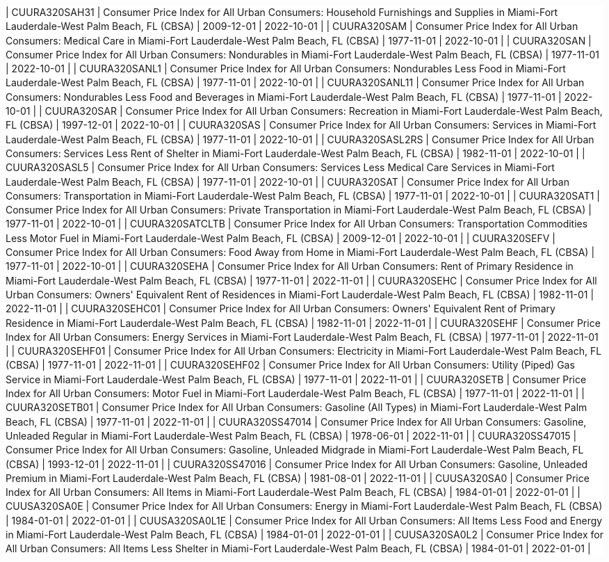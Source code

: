 | CUURA320SAH31   | Consumer Price Index for All Urban Consumers: Household Furnishings and Supplies in Miami-Fort Lauderdale-West Palm Beach, FL (CBSA)           | 2009-12-01          | 2022-10-01        |
| CUURA320SAM     | Consumer Price Index for All Urban Consumers: Medical Care in Miami-Fort Lauderdale-West Palm Beach, FL (CBSA)                                 | 1977-11-01          | 2022-10-01        |
| CUURA320SAN     | Consumer Price Index for All Urban Consumers: Nondurables in Miami-Fort Lauderdale-West Palm Beach, FL (CBSA)                                  | 1977-11-01          | 2022-10-01        |
| CUURA320SANL1   | Consumer Price Index for All Urban Consumers: Nondurables Less Food in Miami-Fort Lauderdale-West Palm Beach, FL (CBSA)                        | 1977-11-01          | 2022-10-01        |
| CUURA320SANL11  | Consumer Price Index for All Urban Consumers: Nondurables Less Food and Beverages in Miami-Fort Lauderdale-West Palm Beach, FL (CBSA)          | 1977-11-01          | 2022-10-01        |
| CUURA320SAR     | Consumer Price Index for All Urban Consumers: Recreation in Miami-Fort Lauderdale-West Palm Beach, FL (CBSA)                                   | 1997-12-01          | 2022-10-01        |
| CUURA320SAS     | Consumer Price Index for All Urban Consumers: Services in Miami-Fort Lauderdale-West Palm Beach, FL (CBSA)                                     | 1977-11-01          | 2022-10-01        |
| CUURA320SASL2RS | Consumer Price Index for All Urban Consumers: Services Less Rent of Shelter in Miami-Fort Lauderdale-West Palm Beach, FL (CBSA)                | 1982-11-01          | 2022-10-01        |
| CUURA320SASL5   | Consumer Price Index for All Urban Consumers: Services Less Medical Care Services in Miami-Fort Lauderdale-West Palm Beach, FL (CBSA)          | 1977-11-01          | 2022-10-01        |
| CUURA320SAT     | Consumer Price Index for All Urban Consumers: Transportation in Miami-Fort Lauderdale-West Palm Beach, FL (CBSA)                               | 1977-11-01          | 2022-10-01        |
| CUURA320SAT1    | Consumer Price Index for All Urban Consumers: Private Transportation in Miami-Fort Lauderdale-West Palm Beach, FL (CBSA)                       | 1977-11-01          | 2022-10-01        |
| CUURA320SATCLTB | Consumer Price Index for All Urban Consumers: Transportation Commodities Less Motor Fuel in Miami-Fort Lauderdale-West Palm Beach, FL (CBSA)   | 2009-12-01          | 2022-10-01        |
| CUURA320SEFV    | Consumer Price Index for All Urban Consumers: Food Away from Home in Miami-Fort Lauderdale-West Palm Beach, FL (CBSA)                          | 1977-11-01          | 2022-10-01        |
| CUURA320SEHA    | Consumer Price Index for All Urban Consumers: Rent of Primary Residence in Miami-Fort Lauderdale-West Palm Beach, FL (CBSA)                    | 1977-11-01          | 2022-11-01        |
| CUURA320SEHC    | Consumer Price Index for All Urban Consumers: Owners' Equivalent Rent of Residences in Miami-Fort Lauderdale-West Palm Beach, FL (CBSA)        | 1982-11-01          | 2022-11-01        |
| CUURA320SEHC01  | Consumer Price Index for All Urban Consumers: Owners' Equivalent Rent of Primary Residence in Miami-Fort Lauderdale-West Palm Beach, FL (CBSA) | 1982-11-01          | 2022-11-01        |
| CUURA320SEHF    | Consumer Price Index for All Urban Consumers: Energy Services in Miami-Fort Lauderdale-West Palm Beach, FL (CBSA)                              | 1977-11-01          | 2022-11-01        |
| CUURA320SEHF01  | Consumer Price Index for All Urban Consumers: Electricity in Miami-Fort Lauderdale-West Palm Beach, FL (CBSA)                                  | 1977-11-01          | 2022-11-01        |
| CUURA320SEHF02  | Consumer Price Index for All Urban Consumers: Utility (Piped) Gas Service in Miami-Fort Lauderdale-West Palm Beach, FL (CBSA)                  | 1977-11-01          | 2022-11-01        |
| CUURA320SETB    | Consumer Price Index for All Urban Consumers: Motor Fuel in Miami-Fort Lauderdale-West Palm Beach, FL (CBSA)                                   | 1977-11-01          | 2022-11-01        |
| CUURA320SETB01  | Consumer Price Index for All Urban Consumers: Gasoline (All Types) in Miami-Fort Lauderdale-West Palm Beach, FL (CBSA)                         | 1977-11-01          | 2022-11-01        |
| CUURA320SS47014 | Consumer Price Index for All Urban Consumers: Gasoline, Unleaded Regular in Miami-Fort Lauderdale-West Palm Beach, FL (CBSA)                   | 1978-06-01          | 2022-11-01        |
| CUURA320SS47015 | Consumer Price Index for All Urban Consumers: Gasoline, Unleaded Midgrade in Miami-Fort Lauderdale-West Palm Beach, FL (CBSA)                  | 1993-12-01          | 2022-11-01        |
| CUURA320SS47016 | Consumer Price Index for All Urban Consumers: Gasoline, Unleaded Premium in Miami-Fort Lauderdale-West Palm Beach, FL (CBSA)                   | 1981-08-01          | 2022-11-01        |
| CUUSA320SA0     | Consumer Price Index for All Urban Consumers: All Items in Miami-Fort Lauderdale-West Palm Beach, FL (CBSA)                                    | 1984-01-01          | 2022-01-01        |
| CUUSA320SA0E    | Consumer Price Index for All Urban Consumers: Energy in Miami-Fort Lauderdale-West Palm Beach, FL (CBSA)                                       | 1984-01-01          | 2022-01-01        |
| CUUSA320SA0L1E  | Consumer Price Index for All Urban Consumers: All Items Less Food and Energy in Miami-Fort Lauderdale-West Palm Beach, FL (CBSA)               | 1984-01-01          | 2022-01-01        |
| CUUSA320SA0L2   | Consumer Price Index for All Urban Consumers: All Items Less Shelter in Miami-Fort Lauderdale-West Palm Beach, FL (CBSA)                       | 1984-01-01          | 2022-01-01        |